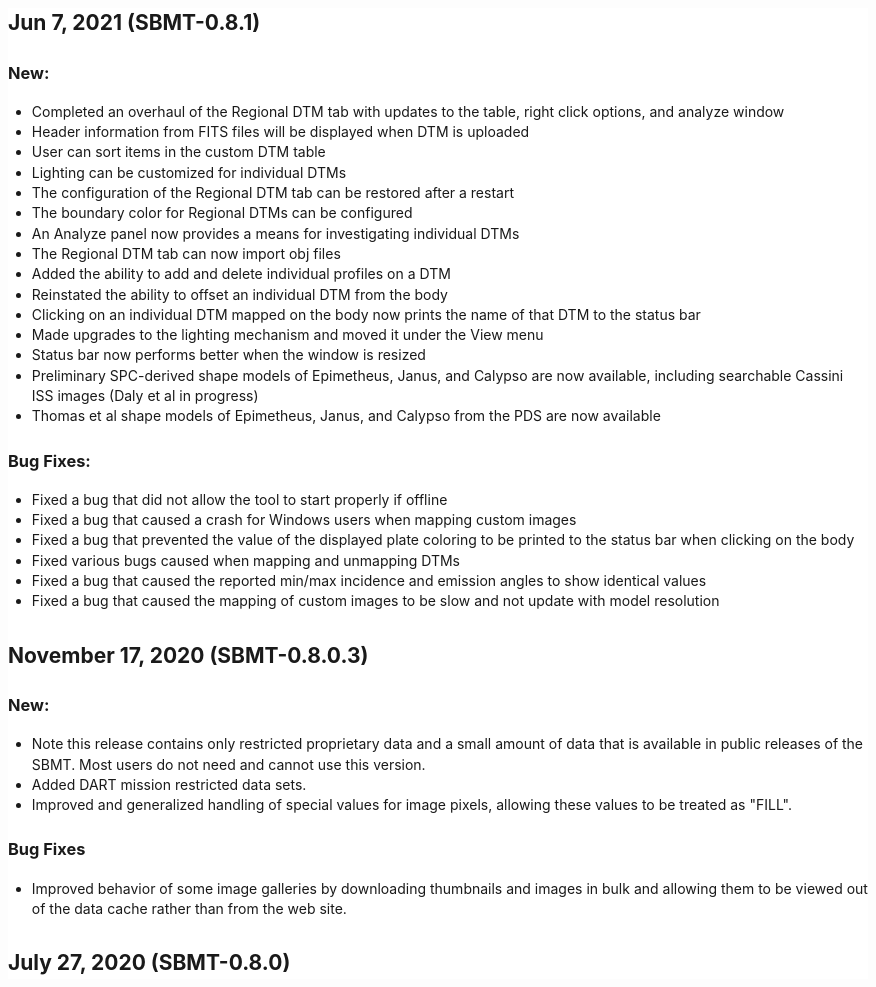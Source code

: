 
## Jun 7, 2021 (SBMT-0.8.1)

### New:
- Completed an overhaul of the Regional DTM tab with updates to the table, right click options, and analyze window
- Header information from FITS files will be displayed when DTM is uploaded
- User can sort items in the custom DTM table
- Lighting can be customized for individual DTMs
- The configuration of the Regional DTM tab can be restored after a restart
- The boundary color for Regional DTMs can be configured
- An Analyze panel now provides a means for investigating individual DTMs
- The Regional DTM tab can now import obj files
- Added the ability to add and delete individual profiles on a DTM
- Reinstated the ability to offset an individual DTM from the body
- Clicking on an individual DTM mapped on the body now prints the name of that DTM to the status bar
- Made upgrades to the lighting mechanism and moved it under the View menu
- Status bar now performs better when the window is resized
- Preliminary SPC-derived shape models of Epimetheus, Janus, and Calypso are now available, including searchable Cassini ISS images (Daly et al in progress)
- Thomas et al shape models of Epimetheus, Janus, and Calypso from the PDS are now available

### Bug Fixes:
- Fixed a bug that did not allow the tool to start properly if offline
- Fixed a bug that caused a crash for Windows users when mapping custom images
- Fixed a bug that prevented the value of the displayed plate coloring to be printed to the status bar when clicking on the body
- Fixed various bugs caused when mapping and unmapping DTMs
- Fixed a bug that caused the reported min/max incidence and emission angles to show identical values
- Fixed a bug that caused the mapping of custom images to be slow and not update with model resolution


## November 17, 2020 (SBMT-0.8.0.3)

### New:

- Note this release contains only restricted proprietary data and a small amount of data that is available in public releases of the SBMT. Most users do not need and cannot use this version.
- Added DART mission restricted data sets.
- Improved and generalized handling of special values for image pixels, allowing these values to be treated as "FILL".

### Bug Fixes

- Improved behavior of some image galleries by downloading thumbnails and images in bulk and allowing them to be viewed out of the data cache rather than from the web site.

## July 27, 2020 (SBMT-0.8.0)
